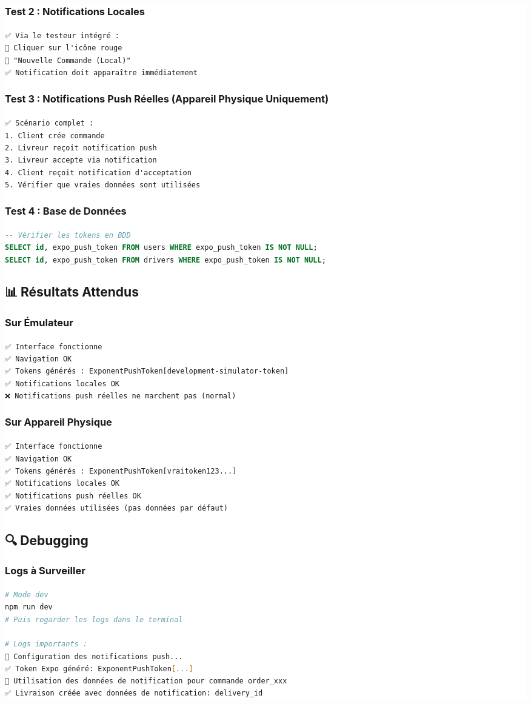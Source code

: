 ### Test 2 : Notifications Locales
```
✅ Via le testeur intégré :
🔔 Cliquer sur l'icône rouge
📱 "Nouvelle Commande (Local)"
✅ Notification doit apparaître immédiatement
```

### Test 3 : Notifications Push Réelles (Appareil Physique Uniquement)
```
✅ Scénario complet :
1. Client crée commande
2. Livreur reçoit notification push
3. Livreur accepte via notification
4. Client reçoit notification d'acceptation
5. Vérifier que vraies données sont utilisées
```

### Test 4 : Base de Données
```sql
-- Vérifier les tokens en BDD
SELECT id, expo_push_token FROM users WHERE expo_push_token IS NOT NULL;
SELECT id, expo_push_token FROM drivers WHERE expo_push_token IS NOT NULL;
```

## 📊 Résultats Attendus

### Sur Émulateur
```
✅ Interface fonctionne
✅ Navigation OK
✅ Tokens générés : ExponentPushToken[development-simulator-token]
✅ Notifications locales OK
❌ Notifications push réelles ne marchent pas (normal)
```

### Sur Appareil Physique
```
✅ Interface fonctionne
✅ Navigation OK  
✅ Tokens générés : ExponentPushToken[vraitoken123...]
✅ Notifications locales OK
✅ Notifications push réelles OK
✅ Vraies données utilisées (pas données par défaut)
```

## 🔍 Debugging

### Logs à Surveiller
```bash
# Mode dev
npm run dev
# Puis regarder les logs dans le terminal

# Logs importants :
🔔 Configuration des notifications push...
✅ Token Expo généré: ExponentPushToken[...]
📱 Utilisation des données de notification pour commande order_xxx
✅ Livraison créée avec données de notification: delivery_id
```
